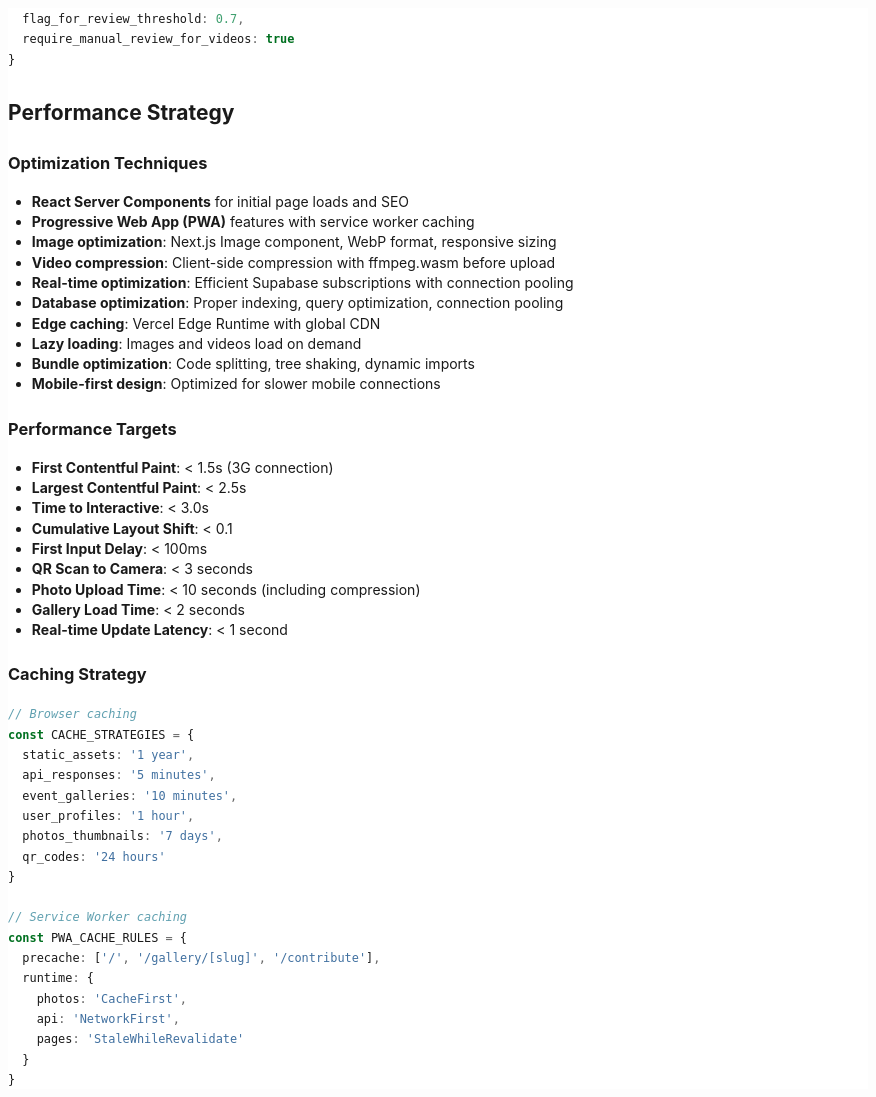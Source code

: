 ```typescript
  flag_for_review_threshold: 0.7,
  require_manual_review_for_videos: true
}
```

## Performance Strategy

### Optimization Techniques
- **React Server Components** for initial page loads and SEO
- **Progressive Web App (PWA)** features with service worker caching
- **Image optimization**: Next.js Image component, WebP format, responsive sizing
- **Video compression**: Client-side compression with ffmpeg.wasm before upload
- **Real-time optimization**: Efficient Supabase subscriptions with connection pooling
- **Database optimization**: Proper indexing, query optimization, connection pooling
- **Edge caching**: Vercel Edge Runtime with global CDN
- **Lazy loading**: Images and videos load on demand
- **Bundle optimization**: Code splitting, tree shaking, dynamic imports
- **Mobile-first design**: Optimized for slower mobile connections

### Performance Targets
- **First Contentful Paint**: < 1.5s (3G connection)
- **Largest Contentful Paint**: < 2.5s
- **Time to Interactive**: < 3.0s
- **Cumulative Layout Shift**: < 0.1
- **First Input Delay**: < 100ms
- **QR Scan to Camera**: < 3 seconds
- **Photo Upload Time**: < 10 seconds (including compression)
- **Gallery Load Time**: < 2 seconds
- **Real-time Update Latency**: < 1 second

### Caching Strategy
```typescript
// Browser caching
const CACHE_STRATEGIES = {
  static_assets: '1 year',
  api_responses: '5 minutes',
  event_galleries: '10 minutes',
  user_profiles: '1 hour',
  photos_thumbnails: '7 days',
  qr_codes: '24 hours'
}

// Service Worker caching
const PWA_CACHE_RULES = {
  precache: ['/', '/gallery/[slug]', '/contribute'],
  runtime: {
    photos: 'CacheFirst',
    api: 'NetworkFirst',
    pages: 'StaleWhileRevalidate'
  }
}
```
